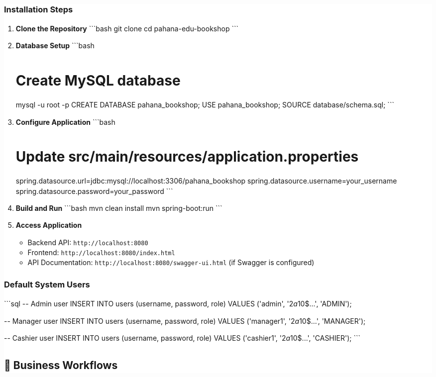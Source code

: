 ### Installation Steps

1. **Clone the Repository**
   \`\`\`bash
   git clone <repository-url>
   cd pahana-edu-bookshop
   \`\`\`

2. **Database Setup**
   \`\`\`bash
   # Create MySQL database
   mysql -u root -p
   CREATE DATABASE pahana_bookshop;
   USE pahana_bookshop;
   SOURCE database/schema.sql;
   \`\`\`

3. **Configure Application**
   \`\`\`bash
   # Update src/main/resources/application.properties
   spring.datasource.url=jdbc:mysql://localhost:3306/pahana_bookshop
   spring.datasource.username=your_username
   spring.datasource.password=your_password
   \`\`\`

4. **Build and Run**
   \`\`\`bash
   mvn clean install
   mvn spring-boot:run
   \`\`\`

5. **Access Application**
   - Backend API: `http://localhost:8080`
   - Frontend: `http://localhost:8080/index.html`
   - API Documentation: `http://localhost:8080/swagger-ui.html` (if Swagger is configured)

### Default System Users
\`\`\`sql
-- Admin user
INSERT INTO users (username, password, role) VALUES ('admin', '$2a$10$...', 'ADMIN');

-- Manager user
INSERT INTO users (username, password, role) VALUES ('manager1', '$2a$10$...', 'MANAGER');

-- Cashier user
INSERT INTO users (username, password, role) VALUES ('cashier1', '$2a$10$...', 'CASHIER');
\`\`\`

## 🔄 Business Workflows
